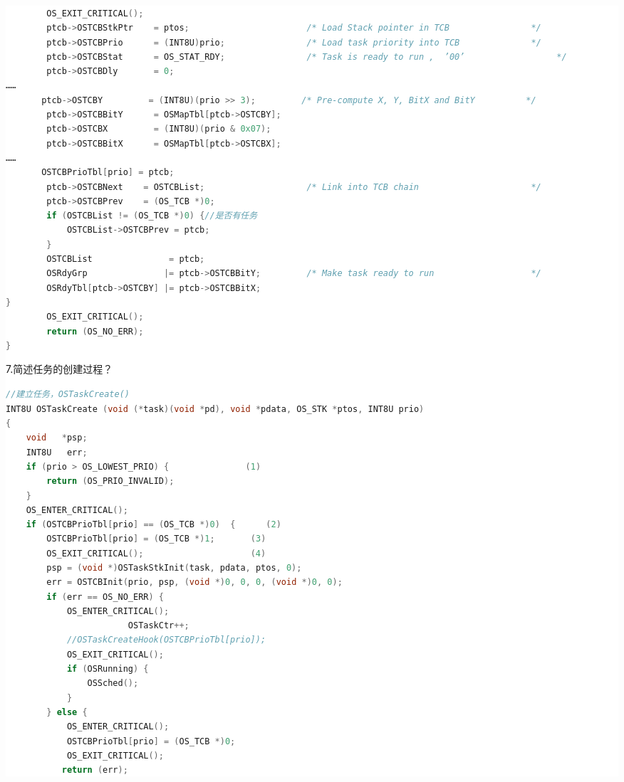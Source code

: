 ``` c
        OS_EXIT_CRITICAL();
        ptcb->OSTCBStkPtr    = ptos;                       /* Load Stack pointer in TCB                */
        ptcb->OSTCBPrio      = (INT8U)prio;                /* Load task priority into TCB              */
        ptcb->OSTCBStat      = OS_STAT_RDY;                /* Task is ready to run ,  ’00’                  */
        ptcb->OSTCBDly       = 0; 
……
       ptcb->OSTCBY         = (INT8U)(prio >> 3);         /* Pre-compute X, Y, BitX and BitY          */
        ptcb->OSTCBBitY      = OSMapTbl[ptcb->OSTCBY];
        ptcb->OSTCBX         = (INT8U)(prio & 0x07);
        ptcb->OSTCBBitX      = OSMapTbl[ptcb->OSTCBX];
……
       OSTCBPrioTbl[prio] = ptcb;
        ptcb->OSTCBNext    = OSTCBList;                    /* Link into TCB chain                      */
        ptcb->OSTCBPrev    = (OS_TCB *)0;
        if (OSTCBList != (OS_TCB *)0) {//是否有任务
            OSTCBList->OSTCBPrev = ptcb;
        }
        OSTCBList               = ptcb;
        OSRdyGrp               |= ptcb->OSTCBBitY;         /* Make task ready to run                   */
        OSRdyTbl[ptcb->OSTCBY] |= ptcb->OSTCBBitX;
}
        OS_EXIT_CRITICAL();
        return (OS_NO_ERR);
}

```



7.简述任务的创建过程？

``` c
//建立任务，OSTaskCreate()
INT8U OSTaskCreate (void (*task)(void *pd), void *pdata, OS_STK *ptos, INT8U prio)  
{
    void   *psp;
    INT8U   err;
    if (prio > OS_LOWEST_PRIO) {               (1)
        return (OS_PRIO_INVALID);
    }
    OS_ENTER_CRITICAL();
    if (OSTCBPrioTbl[prio] == (OS_TCB *)0)  {	   (2)
        OSTCBPrioTbl[prio] = (OS_TCB *)1;       (3)
        OS_EXIT_CRITICAL();                     (4)
        psp = (void *)OSTaskStkInit(task, pdata, ptos, 0);
        err = OSTCBInit(prio, psp, (void *)0, 0, 0, (void *)0, 0);
        if (err == OS_NO_ERR) {	
            OS_ENTER_CRITICAL();
                        OSTaskCtr++;	
            //OSTaskCreateHook(OSTCBPrioTbl[prio]);	
            OS_EXIT_CRITICAL();
            if (OSRunning) {	
                OSSched();	
            }
        } else {
            OS_ENTER_CRITICAL();
            OSTCBPrioTbl[prio] = (OS_TCB *)0;	
            OS_EXIT_CRITICAL();
           return (err);
```